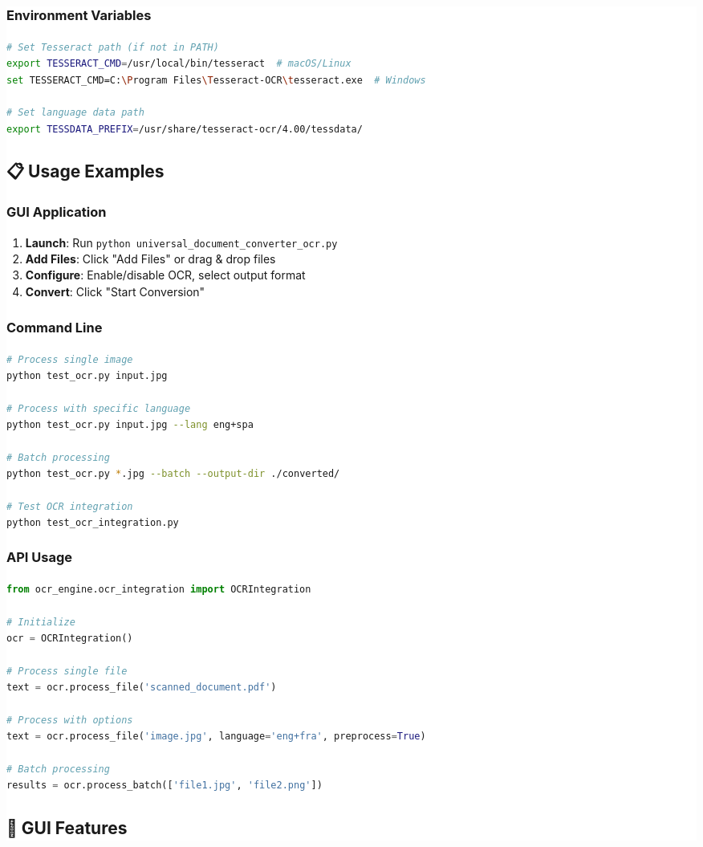### Environment Variables
```bash
# Set Tesseract path (if not in PATH)
export TESSERACT_CMD=/usr/local/bin/tesseract  # macOS/Linux
set TESSERACT_CMD=C:\Program Files\Tesseract-OCR\tesseract.exe  # Windows

# Set language data path
export TESSDATA_PREFIX=/usr/share/tesseract-ocr/4.00/tessdata/
```

## 📋 Usage Examples

### GUI Application
1. **Launch**: Run `python universal_document_converter_ocr.py`
2. **Add Files**: Click "Add Files" or drag & drop files
3. **Configure**: Enable/disable OCR, select output format
4. **Convert**: Click "Start Conversion"

### Command Line
```bash
# Process single image
python test_ocr.py input.jpg

# Process with specific language
python test_ocr.py input.jpg --lang eng+spa

# Batch processing
python test_ocr.py *.jpg --batch --output-dir ./converted/

# Test OCR integration
python test_ocr_integration.py
```

### API Usage
```python
from ocr_engine.ocr_integration import OCRIntegration

# Initialize
ocr = OCRIntegration()

# Process single file
text = ocr.process_file('scanned_document.pdf')

# Process with options
text = ocr.process_file('image.jpg', language='eng+fra', preprocess=True)

# Batch processing
results = ocr.process_batch(['file1.jpg', 'file2.png'])
```

## 🎨 GUI Features
